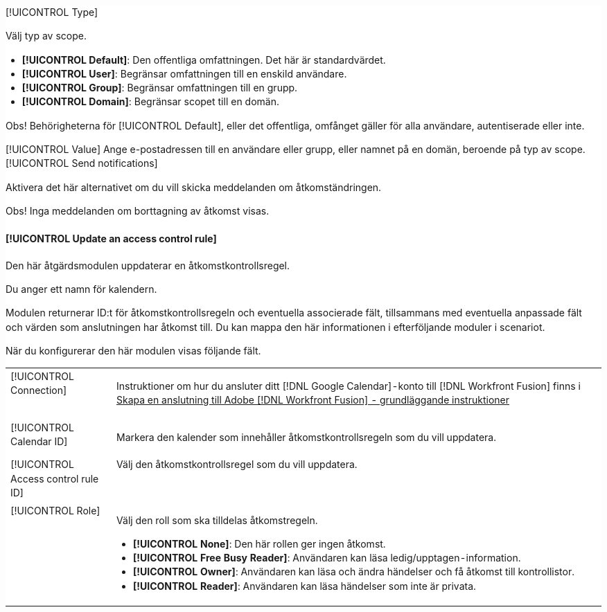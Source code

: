   <tr> 
   <td>[!UICONTROL Type]</td> 
   <td> <p>Välj typ av scope. </p> 
    <ul> 
     <li><strong>[!UICONTROL Default]</strong>: Den offentliga omfattningen. Det här är standardvärdet. </li> 
     <li><strong>[!UICONTROL User]</strong>: Begränsar omfattningen till en enskild användare. </li> 
     <li><strong>[!UICONTROL Group]</strong>: Begränsar omfattningen till en grupp. </li> 
     <li><strong>[!UICONTROL Domain]</strong>: Begränsar scopet till en domän. </li> 
    </ul> <p>Obs! Behörigheterna för [!UICONTROL Default], eller det offentliga, omfånget gäller för alla användare, autentiserade eller inte.</p> </td> 
  </tr> 
  <tr> 
   <td>[!UICONTROL Value]</td> 
   <td>Ange e-postadressen till en användare eller grupp, eller namnet på en domän, beroende på typ av scope.</td> 
  </tr> 
  <tr> 
   <td>[!UICONTROL Send notifications]</td> 
   <td> <p>Aktivera det här alternativet om du vill skicka meddelanden om åtkomständringen. </p> <p>Obs! Inga meddelanden om borttagning av åtkomst visas. </p> </td> 
  </tr> 
 </tbody> 
</table>

#### [!UICONTROL Update an access control rule]

Den här åtgärdsmodulen uppdaterar en åtkomstkontrollsregel.

Du anger ett namn för kalendern.

Modulen returnerar ID:t för åtkomstkontrollsregeln och eventuella associerade fält, tillsammans med eventuella anpassade fält och värden som anslutningen har åtkomst till. Du kan mappa den här informationen i efterföljande moduler i scenariot.

När du konfigurerar den här modulen visas följande fält.

<table style="table-layout:auto"> 
 <col> 
 <col> 
 <tbody> 
  <tr> 
   <td>[!UICONTROL Connection] </td> 
   <td> <p>Instruktioner om hur du ansluter ditt [!DNL Google Calendar]-konto till [!DNL Workfront Fusion] finns i <a href="/help/workfront-fusion/create-scenarios/connect-to-apps/connect-to-fusion-general.md" class="MCXref xref" data-mc-variable-override="">Skapa en anslutning till Adobe [!DNL Workfront Fusion] - grundläggande instruktioner</a></p> </td> 
  </tr> 
  <tr> 
   <td>[!UICONTROL Calendar ID]</td> 
   <td> <p>Markera den kalender som innehåller åtkomstkontrollsregeln som du vill uppdatera.</p> </td> 
  </tr> 
  <tr> 
   <td>[!UICONTROL Access control rule ID]</td> 
   <td>Välj den åtkomstkontrollsregel som du vill uppdatera.</td> 
  </tr> 
  <tr> 
   <td>[!UICONTROL Role]</td> 
   <td> <p>Välj den roll som ska tilldelas åtkomstregeln. </p> 
    <ul> 
     <li><strong>[!UICONTROL None]</strong>: Den här rollen ger ingen åtkomst.</li> 
     <li><strong>[!UICONTROL Free Busy Reader]</strong>: Användaren kan läsa ledig/upptagen-information. </li> 
     <li><strong>[!UICONTROL Owner]</strong>: Användaren kan läsa och ändra händelser och få åtkomst till kontrollistor. </li> 
     <li><strong>[!UICONTROL Reader]</strong>: Användaren kan läsa händelser som inte är privata. </li> 